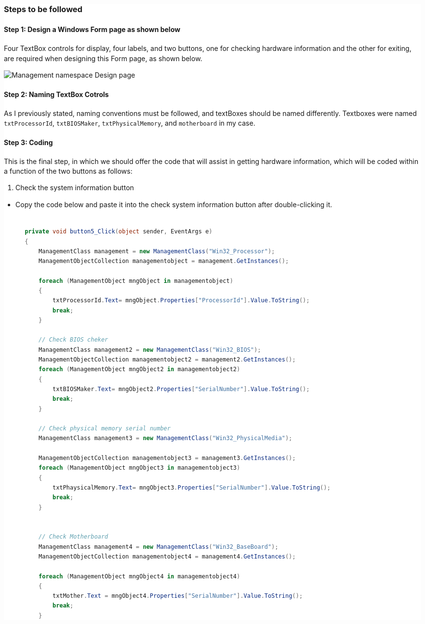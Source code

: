 ### Steps to be followed

#### Step 1: Design a Windows Form page as shown below
Four TextBox controls for display, four labels, and two buttons, one for checking hardware information and the other for exiting, are required when designing this Form page, as shown below.

![Management namespace Design page](/engineering-education/working-with-system-information-in-a-windows-form-c-sharp-program/managementnamespace.png)

#### Step 2: Naming TextBox Cotrols
As I previously stated, naming conventions must be followed, and textBoxes should be named differently. Textboxes were named `txtProcessorId`, `txtBIOSMaker`, `txtPhysicalMemory`, and `motherboard` in my case.

#### Step 3: Coding
This is the final step, in which we should offer the code that will assist in getting hardware information, which will be coded within a function of the two buttons as follows:

1. Check the system information button

  -  Copy the code below and paste it into the check system information button after double-clicking it.
  
  ```C#
       
        private void button5_Click(object sender, EventArgs e)
        {
            ManagementClass management = new ManagementClass("Win32_Processor");
            ManagementObjectCollection managementobject = management.GetInstances();
            
            foreach (ManagementObject mngObject in managementobject)
            {
                txtProcessorId.Text= mngObject.Properties["ProcessorId"].Value.ToString();
                break;
            }

            // Check BIOS cheker
            ManagementClass management2 = new ManagementClass("Win32_BIOS");
            ManagementObjectCollection managementobject2 = management2.GetInstances();
            foreach (ManagementObject mngObject2 in managementobject2)
            {
                txtBIOSMaker.Text= mngObject2.Properties["SerialNumber"].Value.ToString();
                break;
            }

            // Check physical memory serial number
            ManagementClass management3 = new ManagementClass("Win32_PhysicalMedia");
            
            ManagementObjectCollection managementobject3 = management3.GetInstances();
            foreach (ManagementObject mngObject3 in managementobject3)
            {
                txtPhaysicalMemory.Text= mngObject3.Properties["SerialNumber"].Value.ToString();
                break;
            }


            // Check Motherboard
            ManagementClass management4 = new ManagementClass("Win32_BaseBoard");
            ManagementObjectCollection managementobject4 = management4.GetInstances();

            foreach (ManagementObject mngObject4 in managementobject4)
            {
                txtMother.Text = mngObject4.Properties["SerialNumber"].Value.ToString();
                break;
            }
  ```